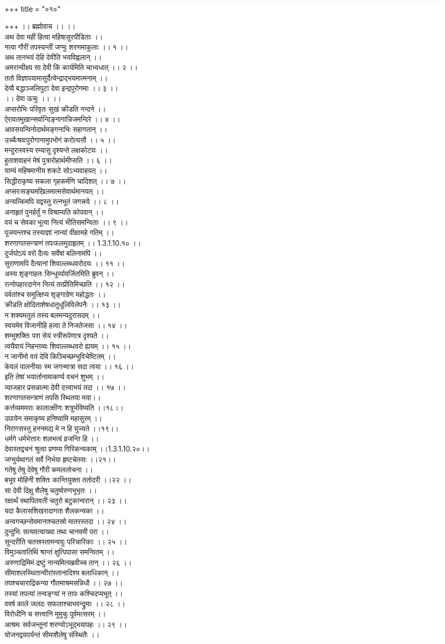 +++
title = "०१०"

+++
।। ब्रह्मोवाच ।। ।।  
अथ देवा महीं हित्वा महिषासुरपीडिताः ।।  
नत्वा गौरीं तपस्यन्तीं जग्मुः शरणमाकुलाः ।। १ ।।  
अथ तानभयं देहि देवीति भयविह्वलान् ।।  
अमरान्वीक्ष्य सा देवी किं कार्यमिति चाभ्यधात् ।। २ ।।  
ततो विज्ञापयामासुर्दैत्येन्द्राद्भयमात्मनाम् ।।  
देव्यै बद्धाञ्जलिपुटा देवा इन्द्रपुरोगमाः ।। ३ ।।  
।। देवा ऊचुः ।। ।।  
अप्सरोभिः परिवृतः सुखं क्रीडति नन्दने ।।  
ऐरावतमुखान्सर्वान्दिङ्नागान्निजमन्दिरे ।। ४ ।।  
आवसयन्विनोदार्थमङ्गनाभिः सहागतान् ।।  
उच्चैःश्रवःपुरोगानामुपभोगं करोत्यसौ ।। ५ ।।  
मन्दुरास्वस्य रम्यासु दृश्यन्ते लक्षकोटयः ।।  
हुताशवाहनं मेषं पुत्रारोहार्थमीप्सति ।। ६ ।।  
याम्यं महिषमानीय शकटे सोऽभ्यवाहयत् ।।  
सिद्धीराकृष्य सकला गृहकर्मणि चादिशत् ।। ७ ।।  
अप्सरःसङ्घमखिलमात्मसेवार्थमानयत् ।।  
अन्यत्किमपि यद्वस्तु रत्नभूतं जगत्त्रये ।। ८ ।।  
अनाहृतं पुनर्हर्तुं न विश्राम्यति कोपवान् ।।  
वयं च सेवका भूत्वा नित्यं भीतिसमन्विताः ।। ९ ।।  
पूजयन्तश्च तस्याज्ञां नान्यां वीक्षामहे गतिम् ।।  
शरणागतसन्त्राणं तपःफलमुदाहृतम् ।। 1.3.1.10.१० ।।  
दुर्जयोऽयं वरो दैत्यः सर्वेषां बलिनामपि ।।  
सुराणामपि दैत्यानां शिवाल्लब्धवरोदयः ।। ११ ।।  
अस्य शृङ्गाहतः सिन्धुर्व्यावर्जितमिति ब्रुवन् ।।  
रत्नोपहारदानेन नित्यं तत्प्रीतिमिच्छति ।। १२ ।।  
पर्वतांश्च समुत्क्षिप्य शृङ्गाग्रेण महोद्धतः ।।  
क्रीडति क्षोदिताशेषधातुधूलिविलेपनैः ।। १३ ।।  
न शक्यमतुलं तस्य बलमन्यदुरासदम् ।।  
स्वयमेव विजानीहि हत्वा ते निजतेजसा ।। १४ ।।  
शम्भुशक्तिः परा सेयं स्त्रीरूपेणात्र दृश्यते ।।  
त्वयैवायं निहन्तव्यः शिवाल्लब्धवरो ह्ययम् ।। १५ ।।  
न जानीमो वयं देवि किञ्चिच्छम्भुविचेष्टितम् ।।  
केवलं पालनीयाः स्म जगन्मात्रा सदा त्वया ।। १६ ।।  
इति तेषां भयार्तानामाकर्ण्य वचनं शुभम् ।।  
व्याजहार प्रसन्नात्मा देवी दत्त्वाभयं तदा ।। १७ ।।  
शरणागतसन्त्राणं तपसि स्थितया मया।।  
कर्त्तव्यममराः कालात्क्षीणः शत्रुर्भविष्यति ।।१८।।  
उपायेन समाकृष्य हनिष्यामि महासुरम् ।।  
निरागसस्तु हननमद्य मे न हि युज्यते ।।१९।।  
धर्मगे धर्मभेत्तारः शलभत्वं व्रजन्ति हि ।।  
देवास्तद्वचनं श्रुत्वा प्रणम्य गिरिकन्यकाम् ।।1.3.1.10.२०।।  
जग्मुर्यथागतं सर्वे निर्भया हृष्टचेतसः ।।२१।।  
गतेषु तेषु देवेषु गौरी कमललोचना ।।  
बभूव मोहिनी शक्तिः कान्तियुक्ता ततोदरी ।।२२ ।।  
सा देवी दिक्षु शैलेषु चतुर्ष्वरुणभूभृतः ।।  
रक्षार्थं स्थापितवती चतुरो बटुकान्वरान् ।। २३ ।।  
यदा कैलासशिखरादागता शैलकन्यका ।।  
अन्वगच्छन्सेवमानाश्चतस्रो मातरस्तदा ।। २४ ।।  
दुन्दुभिः सत्यवत्याख्या तथा चानवमी परा ।।  
सुन्दरीति चतस्रस्तामन्वयुः परिचारिकाः ।। २५ ।।  
विमुञ्चतातिथिं श्रान्तं क्षुत्पिपासा समन्वितम् ।।  
अरुणाद्रिमिमं द्रष्टुं नान्यमित्यब्रवीच्च तान् ।। २६ ।।  
सीमाशलस्थितान्वीरांस्तानादिश्य बलाधिकान् ।।  
तपश्चचाराद्रिकन्या गौतमाश्रमसन्निधौ ।। २७ ।।  
तस्यां तपत्यां तन्वङ्ग्यां न तापः कश्चिदप्यभूत् ।।  
ववर्ष काले जलदः सफलाश्चाभवन्द्रुमाः ।। २८ ।।  
विरोधीनि च सत्त्वानि मुमुचुः पूर्वमत्सरम् ।।  
आश्रमः सर्वजन्तूनां शरण्योऽभूद्भयापहः ।। २९ ।।  
योजनद्वयपर्यन्तं सीमाशैलेषु संस्थितैः ।।  